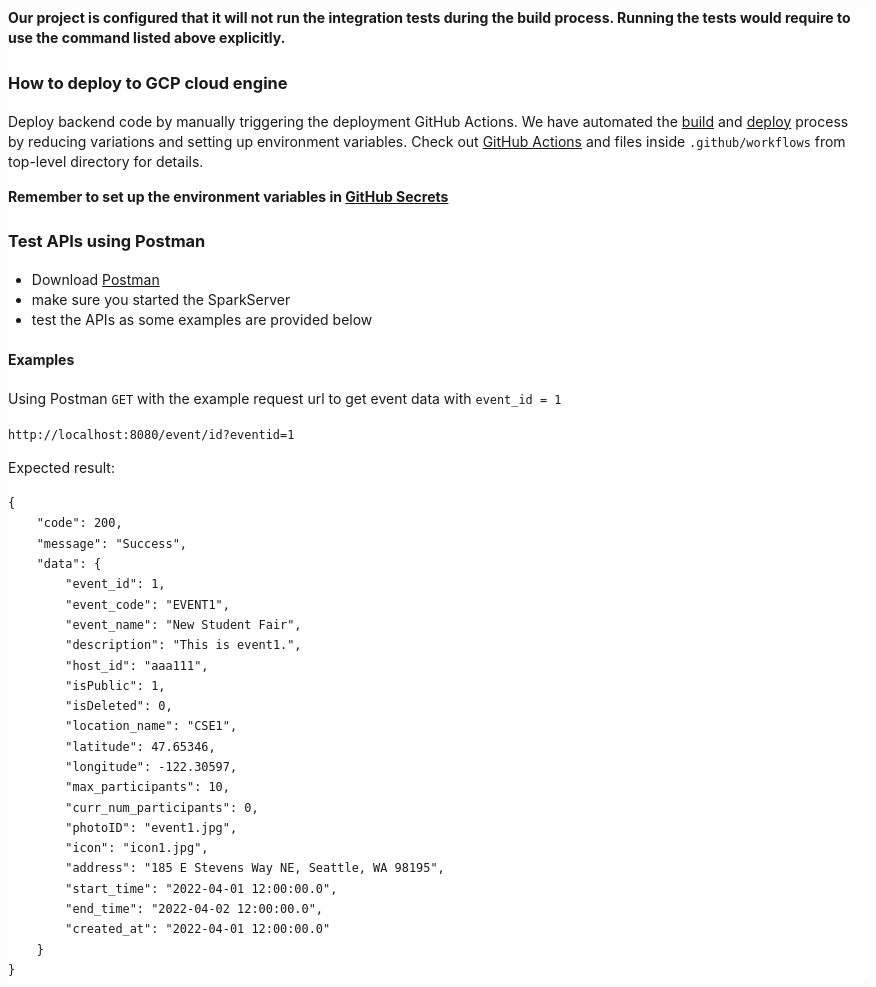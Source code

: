 **Our project is configured that it will not run the integration tests during the build process. Running the tests would require to use the command listed above explicitly.**

### How to deploy to GCP cloud engine

Deploy backend code by manually triggering the deployment GitHub Actions. We have automated
the [build](https://docs.github.com/en/actions/automating-builds-and-tests/building-and-testing-java-with-maven) and
[deploy](https://docs.github.com/en/actions/deployment/about-deployments/deploying-with-github-actions) process by
reducing variations and setting up environment variables. Check
out [GitHub Actions](https://github.com/aroundu403/AroundU/actions) and files inside `.github/workflows` from top-level
directory for details.

**Remember to set up the environment variables
in [GitHub Secrets](https://docs.github.com/en/codespaces/managing-codespaces-for-your-organization/managing-encrypted-secrets-for-your-repository-and-organization-for-codespaces#adding-secrets-for-a-repository)**

### Test APIs using Postman

- Download [Postman](https://www.postman.com)
- make sure you started the SparkServer
- test the APIs as some examples are provided below

#### Examples

Using Postman `GET` with the example request url to get event data with `event_id = 1`

```
http://localhost:8080/event/id?eventid=1
```

Expected result:

```
{
    "code": 200,
    "message": "Success",
    "data": {
        "event_id": 1,
        "event_code": "EVENT1",
        "event_name": "New Student Fair",
        "description": "This is event1.",
        "host_id": "aaa111",
        "isPublic": 1,
        "isDeleted": 0,
        "location_name": "CSE1",
        "latitude": 47.65346,
        "longitude": -122.30597,
        "max_participants": 10,
        "curr_num_participants": 0,
        "photoID": "event1.jpg",
        "icon": "icon1.jpg",
        "address": "185 E Stevens Way NE, Seattle, WA 98195",
        "start_time": "2022-04-01 12:00:00.0",
        "end_time": "2022-04-02 12:00:00.0",
        "created_at": "2022-04-01 12:00:00.0"
    }
}
```
